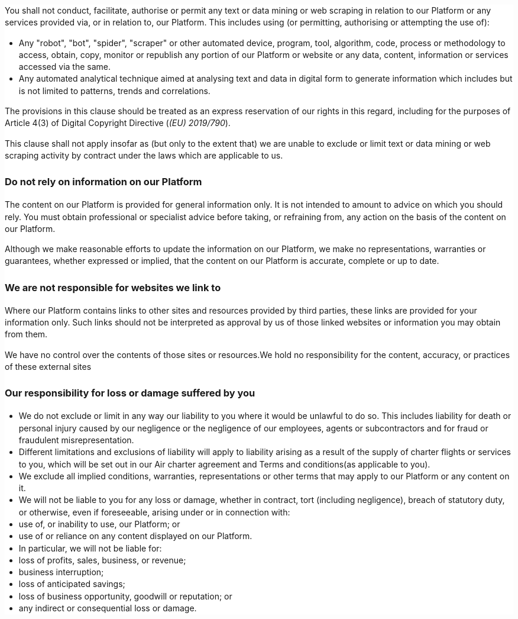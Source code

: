 You shall not conduct, facilitate, authorise or permit any text or data mining or web scraping in relation to our Platform or any services provided via, or in relation to, our Platform. This includes using (or permitting, authorising or attempting the use of):

- Any "robot", "bot", "spider", "scraper" or other automated device, program, tool, algorithm, code, process or methodology to access, obtain, copy, monitor or republish any portion of our Platform or website or any data, content, information or services accessed via the same.
- Any automated analytical technique aimed at analysing text and data in digital form to generate information which includes but is not limited to patterns, trends and correlations.

The provisions in this clause should be treated as an express reservation of our rights in this regard, including for the purposes of Article 4(3) of Digital Copyright Directive (_(EU) 2019/790_).

This clause shall not apply insofar as (but only to the extent that) we are unable to exclude or limit text or data mining or web scraping activity by contract under the laws which are applicable to us.

### Do not rely on information on our Platform

The content on our Platform is provided for general information only. It is not intended to amount to advice on which you should rely. You must obtain professional or specialist advice before taking, or refraining from, any action on the basis of the content on our Platform.

Although we make reasonable efforts to update the information on our Platform, we make no representations, warranties or guarantees, whether expressed or implied, that the content on our Platform is accurate, complete or up to date.

### We are not responsible for websites we link to

Where our Platform contains links to other sites and resources provided by third parties, these links are provided for your information only. Such links should not be interpreted as approval by us of those linked websites or information you may obtain from them.

We have no control over the contents of those sites or resources.We hold no responsibility for the content, accuracy, or practices of these external sites

### Our responsibility for loss or damage suffered by you

- We do not exclude or limit in any way our liability to you where it would be unlawful to do so. This includes liability for death or personal injury caused by our negligence or the negligence of our employees, agents or subcontractors and for fraud or fraudulent misrepresentation.
- Different limitations and exclusions of liability will apply to liability arising as a result of the supply of charter flights or services to you, which will be set out in our Air charter agreement and Terms and conditions(as applicable to you).
- We exclude all implied conditions, warranties, representations or other terms that may apply to our Platform or any content on it.
- We will not be liable to you for any loss or damage, whether in contract, tort (including negligence), breach of statutory duty, or otherwise, even if foreseeable, arising under or in connection with:
- use of, or inability to use, our Platform; or
- use of or reliance on any content displayed on our Platform.
- In particular, we will not be liable for:
- loss of profits, sales, business, or revenue;
- business interruption;
- loss of anticipated savings;
- loss of business opportunity, goodwill or reputation; or
- any indirect or consequential loss or damage.
